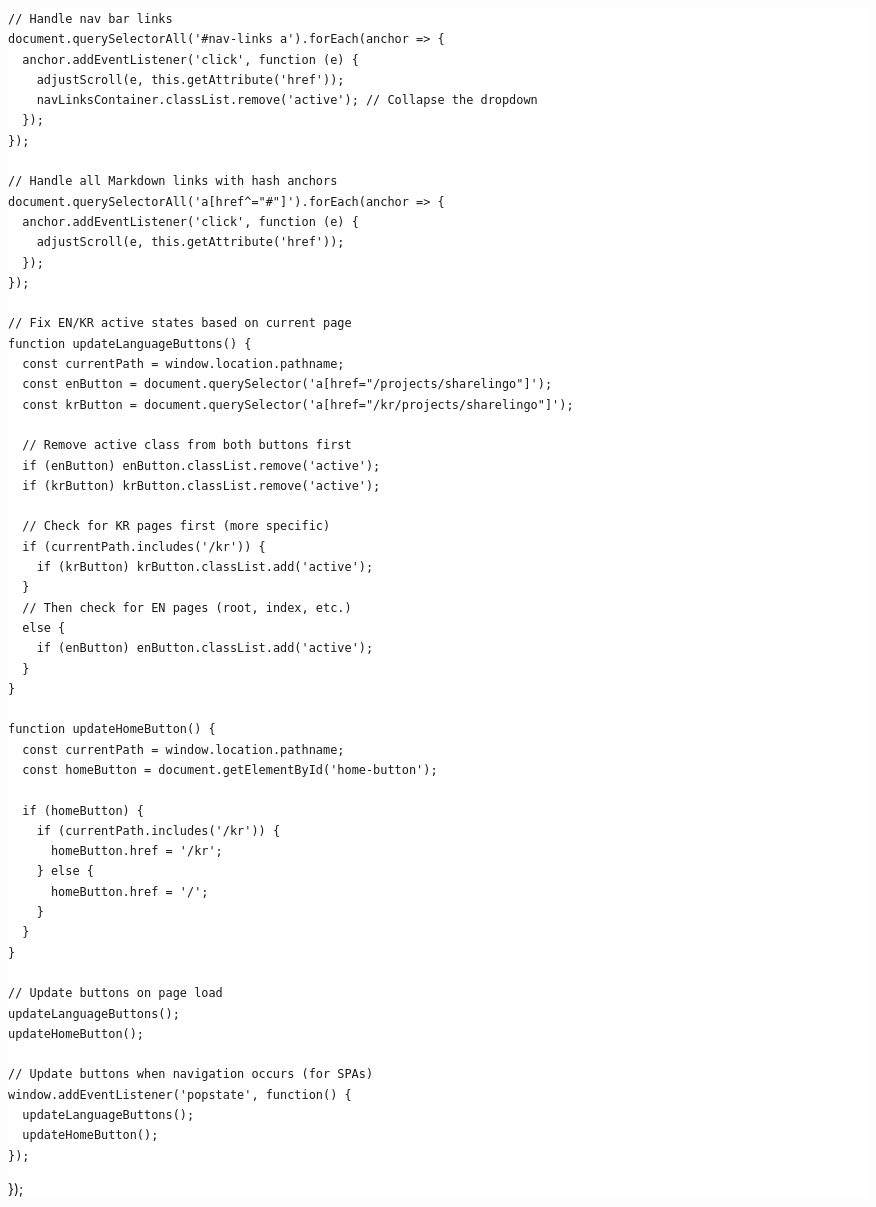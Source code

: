     // Handle nav bar links
    document.querySelectorAll('#nav-links a').forEach(anchor => {
      anchor.addEventListener('click', function (e) {
        adjustScroll(e, this.getAttribute('href'));
        navLinksContainer.classList.remove('active'); // Collapse the dropdown
      });
    });

    // Handle all Markdown links with hash anchors
    document.querySelectorAll('a[href^="#"]').forEach(anchor => {
      anchor.addEventListener('click', function (e) {
        adjustScroll(e, this.getAttribute('href'));
      });
    });

    // Fix EN/KR active states based on current page
    function updateLanguageButtons() {
      const currentPath = window.location.pathname;
      const enButton = document.querySelector('a[href="/projects/sharelingo"]');
      const krButton = document.querySelector('a[href="/kr/projects/sharelingo"]');
      
      // Remove active class from both buttons first
      if (enButton) enButton.classList.remove('active');
      if (krButton) krButton.classList.remove('active');
      
      // Check for KR pages first (more specific)
      if (currentPath.includes('/kr')) {
        if (krButton) krButton.classList.add('active');
      } 
      // Then check for EN pages (root, index, etc.)
      else {
        if (enButton) enButton.classList.add('active');
      }
    }

    function updateHomeButton() {
      const currentPath = window.location.pathname;
      const homeButton = document.getElementById('home-button');
      
      if (homeButton) {
        if (currentPath.includes('/kr')) {
          homeButton.href = '/kr';
        } else {
          homeButton.href = '/';
        }
      }
    }

    // Update buttons on page load
    updateLanguageButtons();
    updateHomeButton();
    
    // Update buttons when navigation occurs (for SPAs)
    window.addEventListener('popstate', function() {
      updateLanguageButtons();
      updateHomeButton();
    });
  });
</script>
